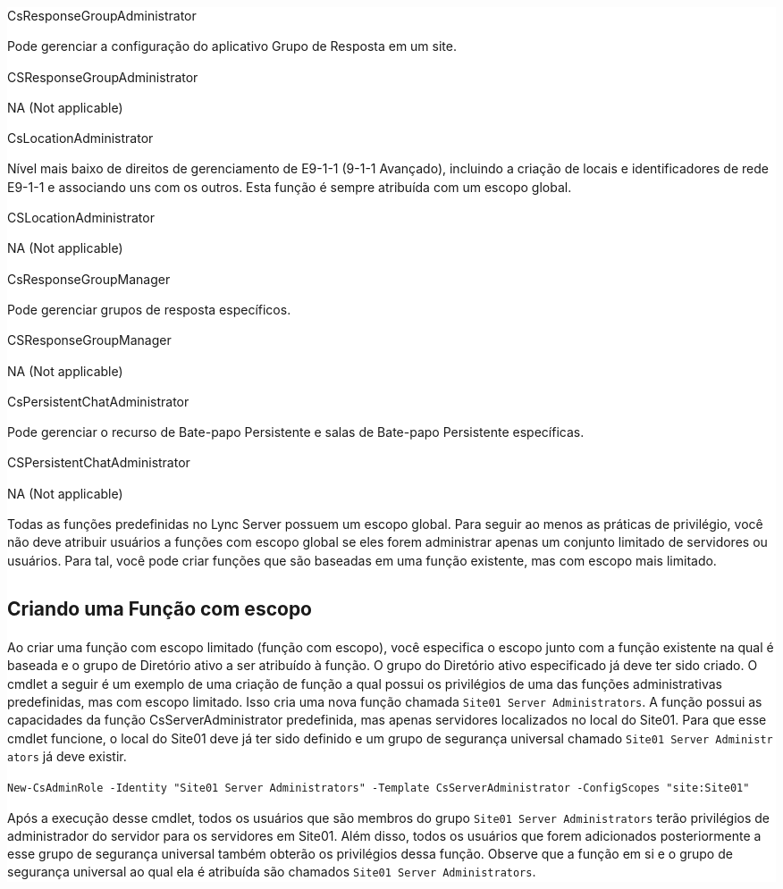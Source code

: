 </tr>
<tr class="odd">
<td><p>CsResponseGroupAdministrator</p></td>
<td><p>Pode gerenciar a configuração do aplicativo Grupo de Resposta em um site.</p></td>
<td><p>CSResponseGroupAdministrator</p></td>
<td><p>NA (Not applicable)</p></td>
</tr>
<tr class="even">
<td><p>CsLocationAdministrator</p></td>
<td><p>Nível mais baixo de direitos de gerenciamento de E9-1-1 (9-1-1 Avançado), incluindo a criação de locais e identificadores de rede E9-1-1 e associando uns com os outros. Esta função é sempre atribuída com um escopo global.</p></td>
<td><p>CSLocationAdministrator</p></td>
<td><p>NA (Not applicable)</p></td>
</tr>
<tr class="odd">
<td><p>CsResponseGroupManager</p></td>
<td><p>Pode gerenciar grupos de resposta específicos.</p></td>
<td><p>CSResponseGroupManager</p></td>
<td><p>NA (Not applicable)</p></td>
</tr>
<tr class="even">
<td><p>CsPersistentChatAdministrator</p></td>
<td><p>Pode gerenciar o recurso de Bate-papo Persistente e salas de Bate-papo Persistente específicas.</p></td>
<td><p>CSPersistentChatAdministrator</p></td>
<td><p>NA (Not applicable)</p></td>
</tr>
</tbody>
</table>


Todas as funções predefinidas no Lync Server possuem um escopo global. Para seguir ao menos as práticas de privilégio, você não deve atribuir usuários a funções com escopo global se eles forem administrar apenas um conjunto limitado de servidores ou usuários. Para tal, você pode criar funções que são baseadas em uma função existente, mas com escopo mais limitado.

## Criando uma Função com escopo

Ao criar uma função com escopo limitado (função com escopo), você especifica o escopo junto com a função existente na qual é baseada e o grupo de Diretório ativo a ser atribuído à função. O grupo do Diretório ativo especificado já deve ter sido criado. O cmdlet a seguir é um exemplo de uma criação de função a qual possui os privilégios de uma das funções administrativas predefinidas, mas com escopo limitado. Isso cria uma nova função chamada `Site01 Server Administrators`. A função possui as capacidades da função CsServerAdministrator predefinida, mas apenas servidores localizados no local do Site01. Para que esse cmdlet funcione, o local do Site01 deve já ter sido definido e um grupo de segurança universal chamado `Site01 Server Administrators` já deve existir.

    New-CsAdminRole -Identity "Site01 Server Administrators" -Template CsServerAdministrator -ConfigScopes "site:Site01"

Após a execução desse cmdlet, todos os usuários que são membros do grupo `Site01 Server Administrators` terão privilégios de administrador do servidor para os servidores em Site01. Além disso, todos os usuários que forem adicionados posteriormente a esse grupo de segurança universal também obterão os privilégios dessa função. Observe que a função em si e o grupo de segurança universal ao qual ela é atribuída são chamados `Site01 Server Administrators`.

